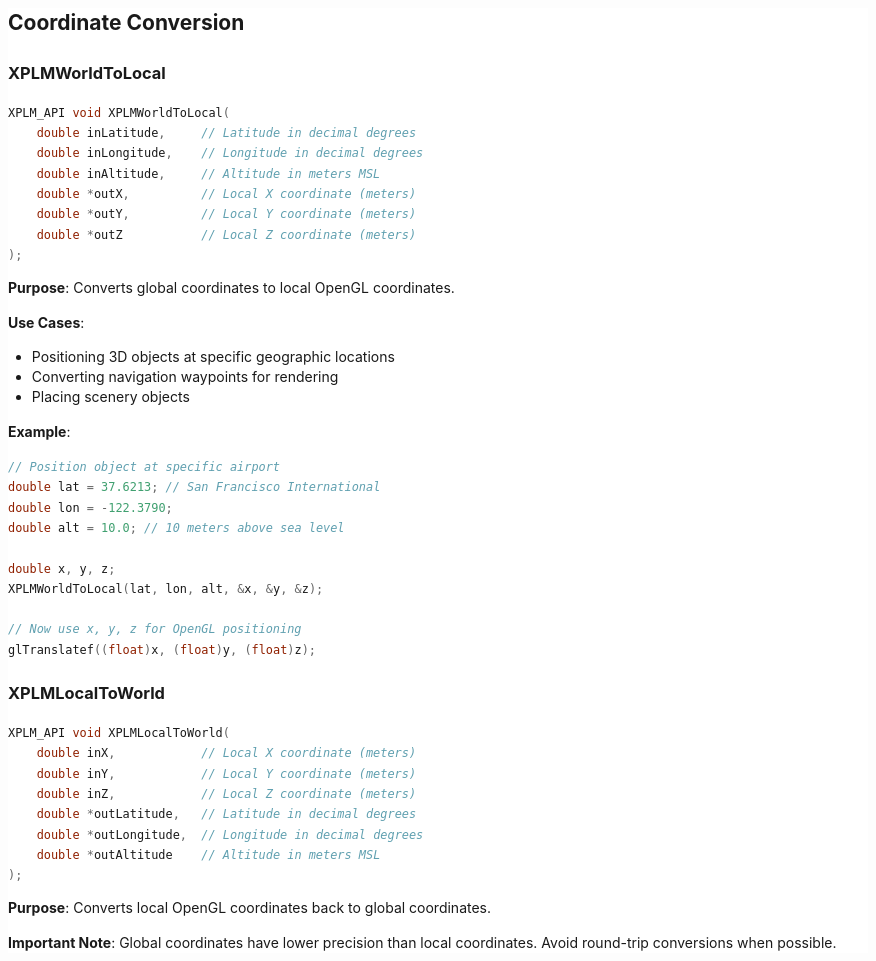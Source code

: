 ## Coordinate Conversion

### XPLMWorldToLocal

```c
XPLM_API void XPLMWorldToLocal(
    double inLatitude,     // Latitude in decimal degrees
    double inLongitude,    // Longitude in decimal degrees  
    double inAltitude,     // Altitude in meters MSL
    double *outX,          // Local X coordinate (meters)
    double *outY,          // Local Y coordinate (meters)
    double *outZ           // Local Z coordinate (meters)
);
```

**Purpose**: Converts global coordinates to local OpenGL coordinates.

**Use Cases**:

- Positioning 3D objects at specific geographic locations
- Converting navigation waypoints for rendering
- Placing scenery objects

**Example**:

```c
// Position object at specific airport
double lat = 37.6213; // San Francisco International
double lon = -122.3790;
double alt = 10.0; // 10 meters above sea level

double x, y, z;
XPLMWorldToLocal(lat, lon, alt, &x, &y, &z);

// Now use x, y, z for OpenGL positioning
glTranslatef((float)x, (float)y, (float)z);
```

### XPLMLocalToWorld

```c
XPLM_API void XPLMLocalToWorld(
    double inX,            // Local X coordinate (meters)
    double inY,            // Local Y coordinate (meters)
    double inZ,            // Local Z coordinate (meters)
    double *outLatitude,   // Latitude in decimal degrees
    double *outLongitude,  // Longitude in decimal degrees
    double *outAltitude    // Altitude in meters MSL
);
```

**Purpose**: Converts local OpenGL coordinates back to global coordinates.

**Important Note**: Global coordinates have lower precision than local coordinates. Avoid round-trip conversions when possible.
